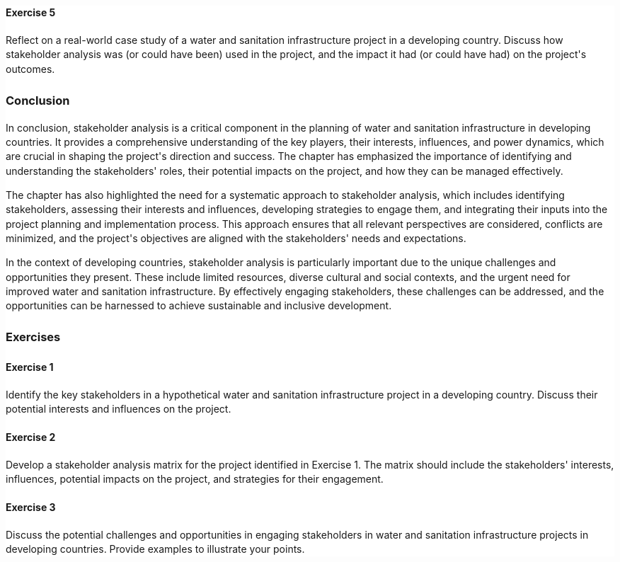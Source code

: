 
#### Exercise 5

Reflect on a real-world case study of a water and sanitation infrastructure project in a developing country. Discuss how stakeholder analysis was (or could have been) used in the project, and the impact it had (or could have had) on the project's outcomes.



### Conclusion



In conclusion, stakeholder analysis is a critical component in the planning of water and sanitation infrastructure in developing countries. It provides a comprehensive understanding of the key players, their interests, influences, and power dynamics, which are crucial in shaping the project's direction and success. The chapter has emphasized the importance of identifying and understanding the stakeholders' roles, their potential impacts on the project, and how they can be managed effectively. 



The chapter has also highlighted the need for a systematic approach to stakeholder analysis, which includes identifying stakeholders, assessing their interests and influences, developing strategies to engage them, and integrating their inputs into the project planning and implementation process. This approach ensures that all relevant perspectives are considered, conflicts are minimized, and the project's objectives are aligned with the stakeholders' needs and expectations.



In the context of developing countries, stakeholder analysis is particularly important due to the unique challenges and opportunities they present. These include limited resources, diverse cultural and social contexts, and the urgent need for improved water and sanitation infrastructure. By effectively engaging stakeholders, these challenges can be addressed, and the opportunities can be harnessed to achieve sustainable and inclusive development.



### Exercises



#### Exercise 1

Identify the key stakeholders in a hypothetical water and sanitation infrastructure project in a developing country. Discuss their potential interests and influences on the project.



#### Exercise 2

Develop a stakeholder analysis matrix for the project identified in Exercise 1. The matrix should include the stakeholders' interests, influences, potential impacts on the project, and strategies for their engagement.



#### Exercise 3

Discuss the potential challenges and opportunities in engaging stakeholders in water and sanitation infrastructure projects in developing countries. Provide examples to illustrate your points.

